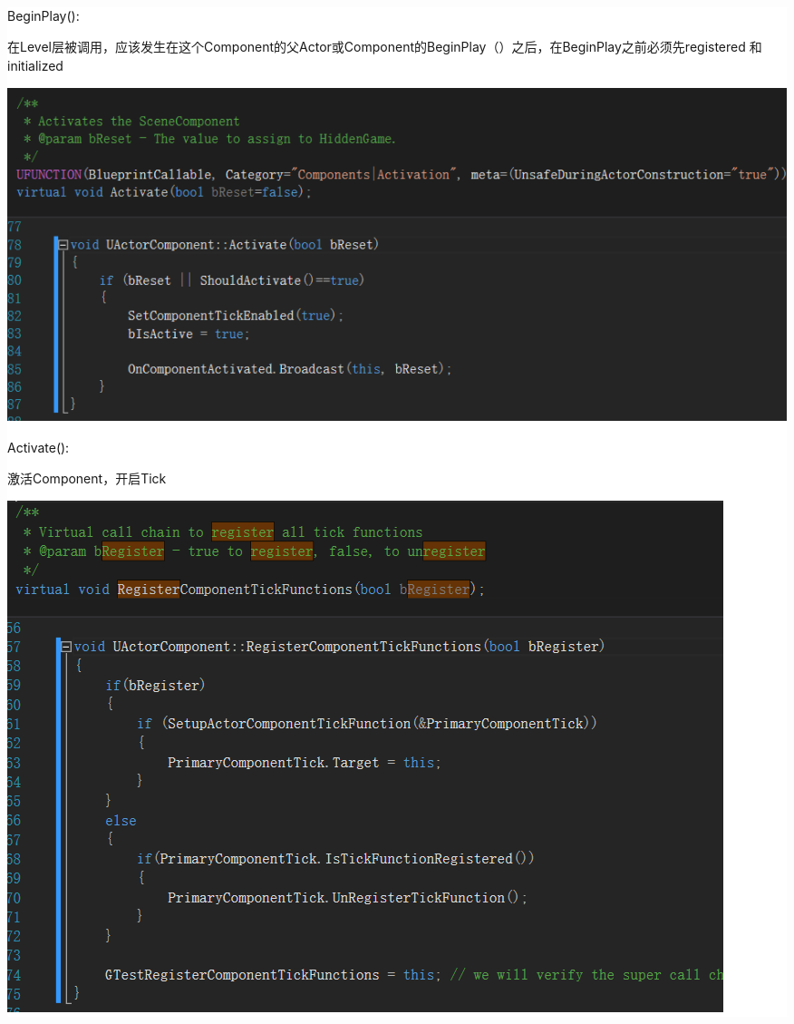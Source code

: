BeginPlay():

在Level层被调用，应该发生在这个Component的父Actor或Component的BeginPlay（）之后，在BeginPlay之前必须先registered
和 initialized

![](media/cc0fa21e2f954500daadf66577434236.png)

Activate():

激活Component，开启Tick

![](media/47223d34ee3f78cfde9f4383ab8e1289.png)
